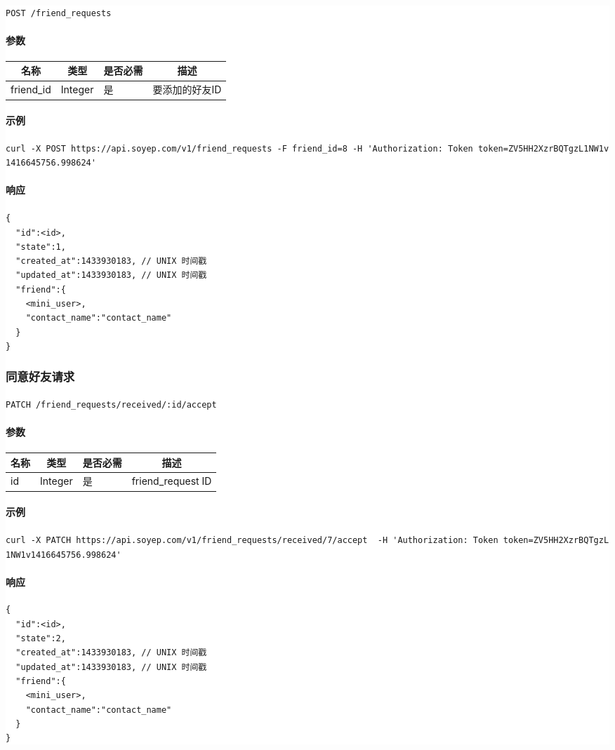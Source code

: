 ```
POST /friend_requests
```

#### 参数

名称 | 类型 | 是否必需 | 描述
--- |--- |--- |--- |
friend_id | Integer | 是 | 要添加的好友ID

#### 示例

```
curl -X POST https://api.soyep.com/v1/friend_requests -F friend_id=8 -H 'Authorization: Token token=ZV5HH2XzrBQTgzL1NW1v1416645756.998624'
```

#### 响应

```
{
  "id":<id>,
  "state":1,
  "created_at":1433930183, // UNIX 时间戳
  "updated_at":1433930183, // UNIX 时间戳
  "friend":{
    <mini_user>,
    "contact_name":"contact_name"
  }
}
```

### 同意好友请求

```
PATCH /friend_requests/received/:id/accept
```

#### 参数

名称 | 类型 | 是否必需 | 描述
--- |--- |--- |--- |
id | Integer | 是 | friend_request ID

#### 示例

```
curl -X PATCH https://api.soyep.com/v1/friend_requests/received/7/accept  -H 'Authorization: Token token=ZV5HH2XzrBQTgzL1NW1v1416645756.998624'
```

#### 响应

```
{
  "id":<id>,
  "state":2,
  "created_at":1433930183, // UNIX 时间戳
  "updated_at":1433930183, // UNIX 时间戳
  "friend":{
    <mini_user>,
    "contact_name":"contact_name"
  }
}
```
